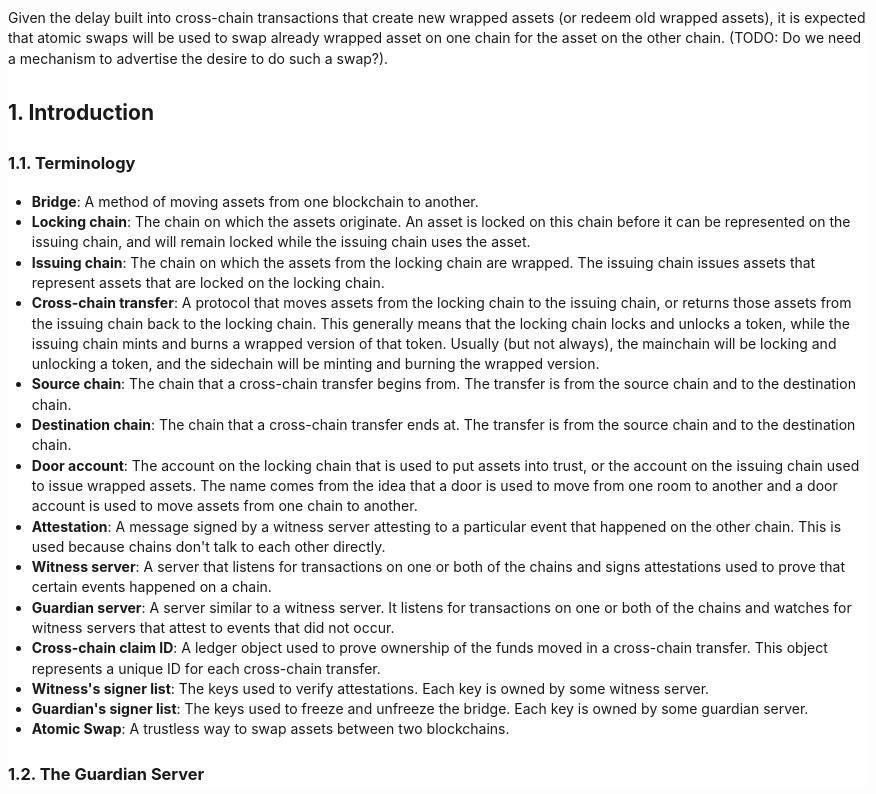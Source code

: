 Given the delay built into cross-chain transactions that create new wrapped
assets (or redeem old wrapped assets), it is expected that atomic swaps will be
used to swap already wrapped asset on one chain for the asset on the other
chain. (TODO: Do we need a mechanism to advertise the desire to do such a swap?).

## 1. Introduction

### 1.1. Terminology

- **Bridge**: A method of moving assets from one blockchain to another.
- **Locking chain**: The chain on which the assets originate. An asset is locked
  on this chain before it can be represented on the issuing chain, and will
  remain locked while the issuing chain uses the asset.
- **Issuing chain**: The chain on which the assets from the locking chain are
  wrapped. The issuing chain issues assets that represent assets that are locked
  on the locking chain.
- **Cross-chain transfer**: A protocol that moves assets from the locking chain
  to the issuing chain, or returns those assets from the issuing chain back to
  the locking chain. This generally means that the locking chain locks and
  unlocks a token, while the issuing chain mints and burns a wrapped version of
  that token. Usually (but not always), the mainchain will be locking and
  unlocking a token, and the sidechain will be minting and burning the wrapped
  version.
- **Source chain**: The chain that a cross-chain transfer begins from. The
  transfer is from the source chain and to the destination chain.
- **Destination chain**: The chain that a cross-chain transfer ends at. The
  transfer is from the source chain and to the destination chain.
- **Door account**: The account on the locking chain that is used to put assets
  into trust, or the account on the issuing chain used to issue wrapped assets.
  The name comes from the idea that a door is used to move from one room to
  another and a door account is used to move assets from one chain to another.
- **Attestation**: A message signed by a witness server attesting to a
  particular event that happened on the other chain. This is used because chains
  don't talk to each other directly.
- **Witness server**: A server that listens for transactions on one or both of
  the chains and signs attestations used to prove that certain events happened
  on a chain.
- **Guardian server**: A server similar to a witness server. It listens for
  transactions on one or both of the chains and watches for witness servers that
  attest to events that did not occur.
- **Cross-chain claim ID**: A ledger object used to prove ownership of the funds
  moved in a cross-chain transfer. This object represents a unique ID for each
  cross-chain transfer.
- **Witness's signer list**: The keys used to verify attestations. Each key is
  owned by some witness server.
- **Guardian's signer list**: The keys used to freeze and unfreeze the bridge.
  Each key is owned by some guardian server.
- **Atomic Swap**: A trustless way to swap assets between two blockchains.

### 1.2. The Guardian Server
